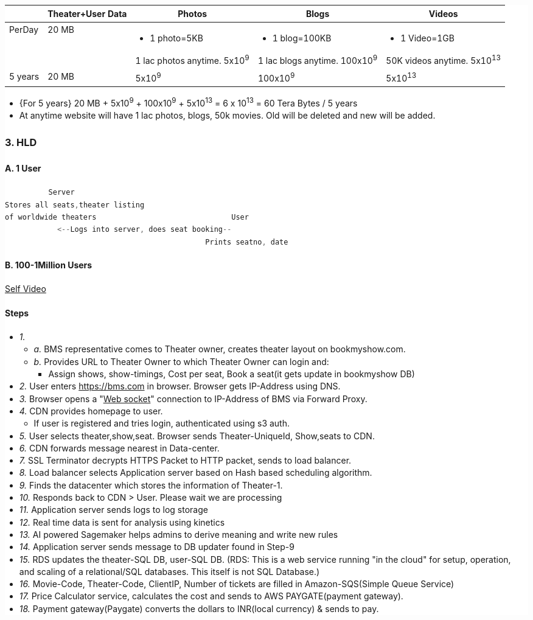 ||Theater+User Data|Photos|Blogs|Videos|
|---|---|---|---|---|
|PerDay|20 MB|<ul><li>1 photo=5KB</li></ul>1 lac photos anytime. 5x10<sup>9</sup></li></ul>|<ul><li>1 blog=100KB</li></ul>1 lac blogs anytime. 100x10<sup>9</sup></li></ul>|<ul><li>1 Video=1GB</li></ul>50K videos anytime. 5x10<sup>13</sup></li></ul>|
|5 years|20 MB|5x10<sup>9</sup>|100x10<sup>9</sup>|5x10<sup>13</sup>|

- {For 5 years} 20 MB + 5x10<sup>9</sup> + 100x10<sup>9</sup> + 5x10<sup>13</sup> = 6 x 10<sup>13</sup> = 60 Tera Bytes / 5 years
- At anytime website will have 1 lac photos, blogs, 50k movies. Old will be deleted and new will be added.

<a name=hld></a>
### 3. HLD 
#### A. 1 User
```c
          Server
Stores all seats,theater listing
of worldwide theaters                               User
            <--Logs into server, does seat booking--
                                              Prints seatno, date
```

#### B. 100-1Million Users
[Self Video](https://youtu.be/NIEP7wdJOMA)
#### Steps
- *1.*
  - *a.* BMS representative comes to Theater owner, creates theater layout on bookmyshow.com.
  - *b.* Provides URL to Theater Owner to which Theater Owner can login and:
    - Assign shows, show-timings,  Cost per seat, Book a seat(it gets update in bookmyshow DB)
- *2.* User enters https://bms.com in browser. Browser gets IP-Address using DNS.
- *3.* Browser opens a "[Web socket](https://github.com/amitkumar50/Code-examples/blob/master/networking/OSI-Layers/Layer5/LongPooling_WebSockets.md)" connection to IP-Address of BMS via Forward Proxy.
- *4.* CDN provides homepage to user.
  - If user is registered and tries login, authenticated using s3 auth.
- *5.* User selects theater,show,seat. Browser sends Theater-UniqueId, Show,seats to CDN.
- *6.* CDN forwards message nearest in Data-center.
- *7.* SSL Terminator decrypts HTTPS Packet to HTTP packet, sends to load balancer.
- *8.* Load balancer selects Application server based on Hash based scheduling algorithm.
- *9.* Finds the datacenter which stores the information of Theater-1. 
- *10.* Responds back to CDN > User. Please wait we are processing
- *11.* Application server sends logs to log storage
- *12.* Real time data is sent for analysis using kinetics
- *13.* AI powered Sagemaker helps admins to derive meaning and write new rules
- *14.* Application server sends message to DB updater found in Step-9
- *15.* RDS updates the theater-SQL DB, user-SQL DB. (RDS: This is a web service running "in the cloud" for setup, operation, and scaling of a relational/SQL databases. This itself is not SQL Database.)
- *16.* Movie-Code, Theater-Code, ClientIP, Number of tickets are filled in Amazon-SQS(Simple Queue Service)
- *17.* Price Calculator service, calculates the cost and sends to AWS PAYGATE(payment gateway).
- *18.* Payment gateway(Paygate) converts the dollars to INR(local currency) & sends to pay.
